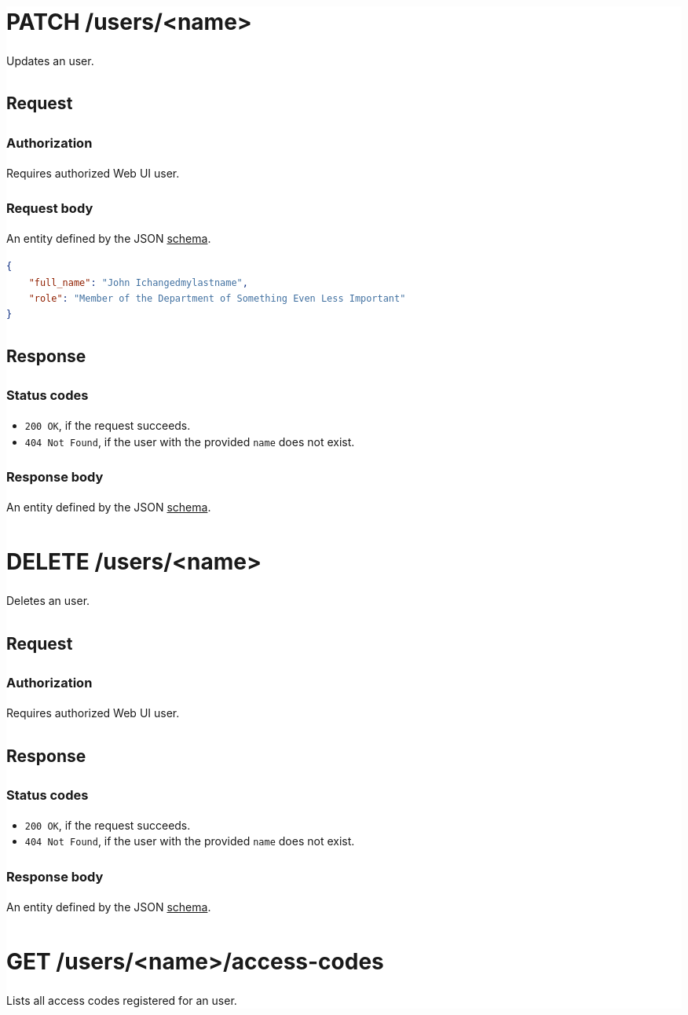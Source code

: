 # PATCH /users/&lt;name&gt;
Updates an user.

## Request

### Authorization
Requires authorized Web UI user.

### Request body
An entity defined by the JSON [schema](/schemas/users/user.update.schema.json).

```json
{
    "full_name": "John Ichangedmylastname",
    "role": "Member of the Department of Something Even Less Important"
}
```

## Response

### Status codes
- `200 OK`, if the request succeeds.
- `404 Not Found`, if the user with the provided `name` does not exist.

### Response body
An entity defined by the JSON [schema](/schemas/users/user.full.schema.json).

# DELETE /users/&lt;name&gt;
Deletes an user.

## Request

### Authorization
Requires authorized Web UI user.

## Response

### Status codes
- `200 OK`, if the request succeeds.
- `404 Not Found`, if the user with the provided `name` does not exist.

### Response body
An entity defined by the JSON [schema](/schemas/users/user.full.schema.json).

# GET /users/&lt;name&gt;/access-codes
Lists all access codes registered for an user.
